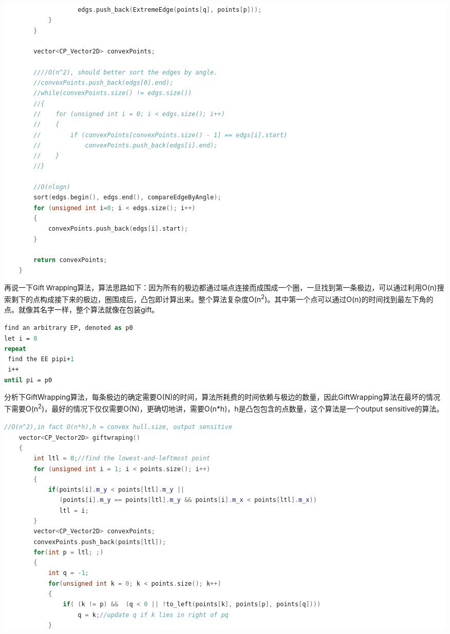 ```cpp
                    edgs.push_back(ExtremeEdge(points[q], points[p]));
            }
        }
        
        vector<CP_Vector2D> convexPoints;

        ////O(n^2), should better sort the edges by angle.
        //convexPoints.push_back(edgs[0].end);
        //while(convexPoints.size() != edgs.size())
        //{
        //    for (unsigned int i = 0; i < edgs.size(); i++)
        //    {
        //        if (convexPoints[convexPoints.size() - 1] == edgs[i].start)
        //            convexPoints.push_back(edgs[i].end);
        //    }
        //}

        //O(nlogn)
        sort(edgs.begin(), edgs.end(), compareEdgeByAngle);
        for (unsigned int i=0; i < edgs.size(); i++)
        {
            convexPoints.push_back(edgs[i].start);
        }

        return convexPoints;
    }
```

再说一下<span style="font-size: 10pt;">Gift Wrapping算法</span>，算法思路如下：因为所有的极边都通过端点连接而成围成一个圈，一旦找到第一条极边，可以通过利用O(n)搜索剩下的点构成接下来的极边，圈围成后，凸包即计算出来。整个算法复杂度O(n<sup>2</sup>)。其中第一个点可以通过O(n)的时间找到最左下角的点。就像其名字一样，整个算法就像在包装gift。

```pascal
find an arbitrary EP, denoted as p0
let i = 0
repeat
 find the EE pipi+1
 i++
until pi = p0
```

分析下GiftWrapping算法，每条极边的确定需要O(N)的时间，算法所耗费的时间依赖与极边的数量，因此GiftWrapping算法在最坏的情况下需要O(n<sup>2</sup>)，最好的情况下仅仅需要O(N)，更确切地讲，需要O(n*h)，h是凸包包含的点数量，这个算法是一个output sensitive的算法。

```cpp
//O(n^2),in fact O(n*h),h = convex hull.size, output sensitive
    vector<CP_Vector2D> giftwraping()
    {
        int ltl = 0;//find the lowest-and-leftmost point
        for (unsigned int i = 1; i < points.size(); i++)
        {
            if(points[i].m_y < points[ltl].m_y || 
               (points[i].m_y == points[ltl].m_y && points[i].m_x < points[ltl].m_x))
               ltl = i;
        }
        vector<CP_Vector2D> convexPoints;
        convexPoints.push_back(points[ltl]);
        for(int p = ltl; ;)
        {
            int q = -1;
            for(unsigned int k = 0; k < points.size(); k++)
            {
                if( (k != p) &&  (q < 0 || !to_left(points[k], points[p], points[q])))
                    q = k;//update q if k lies in right of pq
            }
```